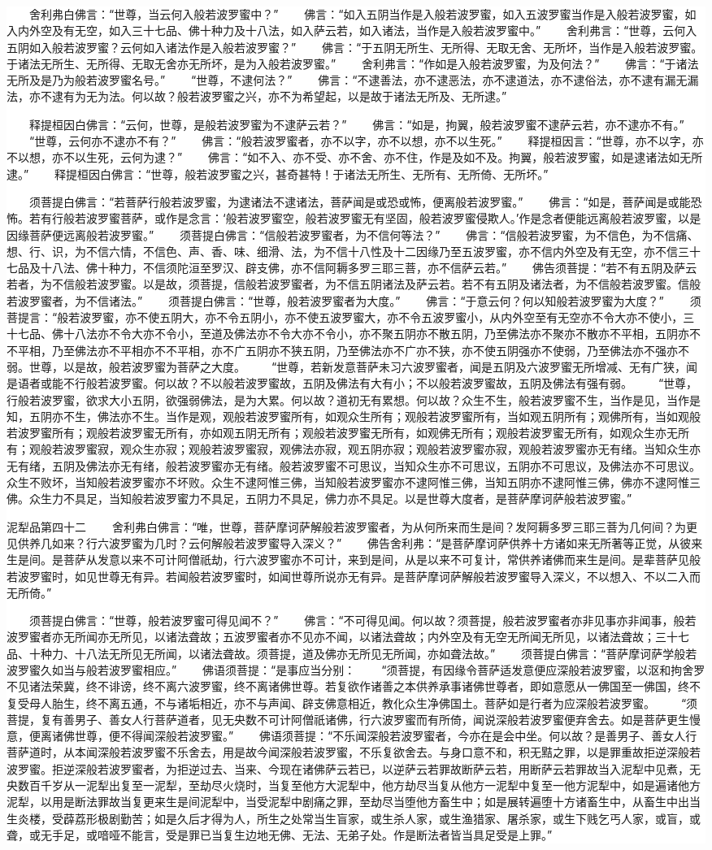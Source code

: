 　　舍利弗白佛言：“世尊，当云何入般若波罗蜜中？”
　　佛言：“如入五阴当作是入般若波罗蜜，如入五波罗蜜当作是入般若波罗蜜，如入内外空及有无空，如入三十七品、佛十种力及十八法，如入萨云若，如入诸法，当作是入般若波罗蜜中。”
　　舍利弗言：“世尊，云何入五阴如入般若波罗蜜？云何如入诸法作是入般若波罗蜜？”
　　佛言：“于五阴无所生、无所得、无取无舍、无所坏，当作是入般若波罗蜜。于诸法无所生、无所得、无取无舍亦无所坏，是为入般若波罗蜜。”
　　舍利弗言：“作如是入般若波罗蜜，为及何法？”
　　佛言：“于诸法无所及是乃为般若波罗蜜名号。”
　　“世尊，不逮何法？”
　　佛言：“不逮善法，亦不逮恶法，亦不逮道法，亦不逮俗法，亦不逮有漏无漏法，亦不逮有为无为法。何以故？般若波罗蜜之兴，亦不为希望起，以是故于诸法无所及、无所逮。”

　　释提桓因白佛言：“云何，世尊，是般若波罗蜜为不逮萨云若？”
　　佛言：“如是，拘翼，般若波罗蜜不逮萨云若，亦不逮亦不有。”
　　“世尊，云何亦不逮亦不有？”
　　佛言：“般若波罗蜜者，亦不以字，亦不以想，亦不以生死。”
　　释提桓因言：“世尊，亦不以字，亦不以想，亦不以生死，云何为逮？”
　　佛言：“如不入、亦不受、亦不舍、亦不住，作是及如不及。拘翼，般若波罗蜜，如是逮诸法如无所逮。”
　　释提桓因白佛言：“世尊，般若波罗蜜之兴，甚奇甚特！于诸法无所生、无所有、无所倚、无所坏。”

　　须菩提白佛言：“若菩萨行般若波罗蜜，为逮诸法不逮诸法，菩萨闻是或恐或怖，便离般若波罗蜜。”
　　佛言：“如是，菩萨闻是或能恐怖。若有行般若波罗蜜菩萨，或作是念言：‘般若波罗蜜空，般若波罗蜜无有坚固，般若波罗蜜侵欺人。’作是念者便能远离般若波罗蜜，以是因缘菩萨便远离般若波罗蜜。”
　　须菩提白佛言：“信般若波罗蜜者，为不信何等法？”
　　佛言：“信般若波罗蜜，为不信色，为不信痛、想、行、识，为不信六情，不信色、声、香、味、细滑、法，为不信十八性及十二因缘乃至五波罗蜜，亦不信内外空及有无空，亦不信三十七品及十八法、佛十种力，不信须陀洹至罗汉、辟支佛，亦不信阿耨多罗三耶三菩，亦不信萨云若。”
　　佛告须菩提：“若不有五阴及萨云若者，为不信般若波罗蜜。以是故，须菩提，信般若波罗蜜者，为不信五阴诸法及萨云若。若不有五阴及诸法者，为不信般若波罗蜜。信般若波罗蜜者，为不信诸法。”
　　须菩提白佛言：“世尊，般若波罗蜜者为大度。”
　　佛言：“于意云何？何以知般若波罗蜜为大度？”
　　须菩提言：“般若波罗蜜，亦不使五阴大，亦不令五阴小，亦不使五波罗蜜大，亦不令五波罗蜜小，从内外空至有无空亦不令大亦不使小，三十七品、佛十八法亦不令大亦不令小，至道及佛法亦不令大亦不令小，亦不聚五阴亦不散五阴，乃至佛法亦不聚亦不散亦不平相，五阴亦不不平相，乃至佛法亦不平相亦不不平相，亦不广五阴亦不狭五阴，乃至佛法亦不广亦不狭，亦不使五阴强亦不使弱，乃至佛法亦不强亦不弱。世尊，以是故，般若波罗蜜为菩萨之大度。
　　“世尊，若新发意菩萨未习六波罗蜜者，闻是五阴及六波罗蜜无所增减、无有广狭，闻是语者或能不行般若波罗蜜。何以故？不以般若波罗蜜故，五阴及佛法有大有小；不以般若波罗蜜故，五阴及佛法有强有弱。
　　“世尊，行般若波罗蜜，欲求大小五阴，欲强弱佛法，是为大累。何以故？道初无有累想。何以故？众生不生，般若波罗蜜不生，当作是见，当作是知，五阴亦不生，佛法亦不生。当作是观，观般若波罗蜜所有，如观众生所有；观般若波罗蜜所有，当如观五阴所有；观佛所有，当如观般若波罗蜜所有；观般若波罗蜜无所有，亦如观五阴无所有；观般若波罗蜜无所有，如观佛无所有；观般若波罗蜜无所有，如观众生亦无所有；观般若波罗蜜寂，观众生亦寂；观般若波罗蜜寂，观佛法亦寂，观五阴亦寂；观般若波罗蜜亦寂，观般若波罗蜜亦无有绪。当知众生亦无有绪，五阴及佛法亦无有绪，般若波罗蜜亦无有绪。般若波罗蜜不可思议，当知众生亦不可思议，五阴亦不可思议，及佛法亦不可思议。众生不败坏，当知般若波罗蜜亦不坏败。众生不逮阿惟三佛，当知般若波罗蜜亦不逮阿惟三佛，当知五阴亦不逮阿惟三佛，佛亦不逮阿惟三佛。众生力不具足，当知般若波罗蜜力不具足，五阴力不具足，佛力亦不具足。以是世尊大度者，是菩萨摩诃萨般若波罗蜜。”

泥犁品第四十二
　　舍利弗白佛言：“唯，世尊，菩萨摩诃萨解般若波罗蜜者，为从何所来而生是间？发阿耨多罗三耶三菩为几何间？为更见供养几如来？行六波罗蜜为几时？云何解般若波罗蜜导入深义？”
　　佛告舍利弗：“是菩萨摩诃萨供养十方诸如来无所著等正觉，从彼来生是间。是菩萨从发意以来不可计阿僧祇劫，行六波罗蜜亦不可计，来到是间，从是以来不可复计，常供养诸佛而来生是间。是辈菩萨见般若波罗蜜时，如见世尊无有异。若闻般若波罗蜜时，如闻世尊所说亦无有异。是菩萨摩诃萨解般若波罗蜜导入深义，不以想入、不以二入而无所倚。”

　　须菩提白佛言：“世尊，般若波罗蜜可得见闻不？”
　　佛言：“不可得见闻。何以故？须菩提，般若波罗蜜者亦非见事亦非闻事，般若波罗蜜者亦无所闻亦无所见，以诸法聋故；五波罗蜜者亦不见亦不闻，以诸法聋故；内外空及有无空无所闻无所见，以诸法聋故；三十七品、十种力、十八法无所见无所闻，以诸法聋故。须菩提，道及佛亦无所见无所闻，亦如聋法故。”
　　须菩提白佛言：“菩萨摩诃萨学般若波罗蜜久如当与般若波罗蜜相应。”
　　佛语须菩提：“是事应当分别：
　　“须菩提，有因缘令菩萨适发意便应深般若波罗蜜，以沤和拘舍罗不见诸法荣冀，终不诽谤，终不离六波罗蜜，终不离诸佛世尊。若复欲作诸善之本供养承事诸佛世尊者，即如意愿从一佛国至一佛国，终不复受母人胎生，终不离五通，不与诸垢相近，亦不与声闻、辟支佛意相近，教化众生净佛国土。菩萨如是行者为应深般若波罗蜜。
　　“须菩提，复有善男子、善女人行菩萨道者，见无央数不可计阿僧祇诸佛，行六波罗蜜而有所倚，闻说深般若波罗蜜便弃舍去。如是菩萨更生慢意，便离诸佛世尊，便不得闻深般若波罗蜜。”
　　佛语须菩提：“不乐闻深般若波罗蜜者，今亦在是会中坐。何以故？是善男子、善女人行菩萨道时，从本闻深般若波罗蜜不乐舍去，用是故今闻深般若波罗蜜，不乐复欲舍去。与身口意不和，积无黠之罪，以是罪重故拒逆深般若波罗蜜。拒逆深般若波罗蜜者，为拒逆过去、当来、今现在诸佛萨云若已，以逆萨云若罪故断萨云若，用断萨云若罪故当入泥犁中见煮，无央数百千岁从一泥犁出复至一泥犁，至劫尽火烧时，当复至他方大泥犁中，他方劫尽当复从他方一泥犁中复至一他方泥犁中，如是遍诸他方泥犁，以用是断法罪故当复更来生是间泥犁中，当受泥犁中剧痛之罪，至劫尽当堕他方畜生中；如是展转遍堕十方诸畜生中，从畜生中出当生炎楼，受薜荔形极剧勤苦；如是久后才得为人，所生之处常当生盲家，或生杀人家，或生渔猎家、屠杀家，或生下贱乞丐人家，或盲，或聋，或无手足，或喑哑不能言，受是罪已当复生边地无佛、无法、无弟子处。作是断法者皆当具足受是上罪。”
